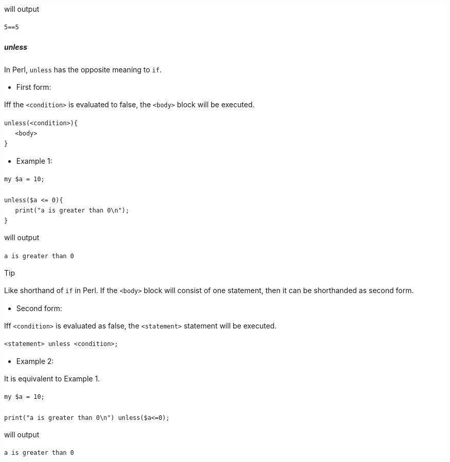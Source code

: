 will output

```
5==5
```

##### unless
In Perl, `unless` has the opposite meaning to `if`.

- First form:

Iff the `<condition>` is evaluated to false, the `<body>` block will be executed.
  
```
unless(<condition>){
   <body>
}
```

+ Example 1:

```
my $a = 10;

unless($a <= 0){
   print("a is greater than 0\n");	                   
}
```

will output

```
a is greater than 0
```

> [!TIP]
> Like shorthand of `if` in Perl. If the `<body>` block will consist of one statement, then it can be shorthanded as second form.

- Second form:

Iff `<condition>` is evaluated as false, the `<statement>` statement will be executed.
```
<statement> unless <condition>;
```

+ Example 2:

It is equivalent to Example 1.

```
my $a = 10;

print("a is greater than 0\n") unless($a<=0);
```

will output

```
a is greater than 0
```


[^1]: [ideone online IDE](https://ideone.com)